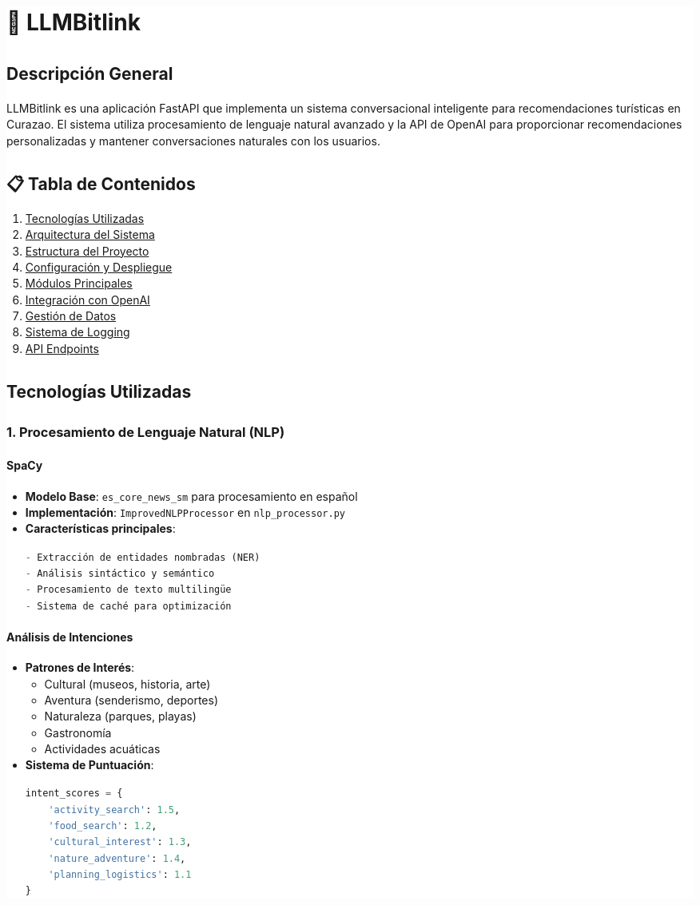 # 🤖 LLMBitlink

## Descripción General
LLMBitlink es una aplicación FastAPI que implementa un sistema conversacional inteligente para recomendaciones turísticas en Curazao. El sistema utiliza procesamiento de lenguaje natural avanzado y la API de OpenAI para proporcionar recomendaciones personalizadas y mantener conversaciones naturales con los usuarios.

## 📋 Tabla de Contenidos
1. [Tecnologías Utilizadas](#tecnologías-utilizadas)
2. [Arquitectura del Sistema](#arquitectura-del-sistema)
3. [Estructura del Proyecto](#estructura-del-proyecto)
4. [Configuración y Despliegue](#configuración-y-despliegue)
5. [Módulos Principales](#módulos-principales)
6. [Integración con OpenAI](#integración-con-openai)
7. [Gestión de Datos](#gestión-de-datos)
8. [Sistema de Logging](#sistema-de-logging)
9. [API Endpoints](#api-endpoints)

## Tecnologías Utilizadas

### 1. Procesamiento de Lenguaje Natural (NLP)

#### SpaCy
- **Modelo Base**: `es_core_news_sm` para procesamiento en español
- **Implementación**: `ImprovedNLPProcessor` en `nlp_processor.py`
- **Características principales**:
  ```python
  - Extracción de entidades nombradas (NER)
  - Análisis sintáctico y semántico
  - Procesamiento de texto multilingüe
  - Sistema de caché para optimización
  ```

#### Análisis de Intenciones
- **Patrones de Interés**:
  - Cultural (museos, historia, arte)
  - Aventura (senderismo, deportes)
  - Naturaleza (parques, playas)
  - Gastronomía
  - Actividades acuáticas
- **Sistema de Puntuación**:
  ```python
  intent_scores = {
      'activity_search': 1.5,
      'food_search': 1.2,
      'cultural_interest': 1.3,
      'nature_adventure': 1.4,
      'planning_logistics': 1.1
  }
  ```
